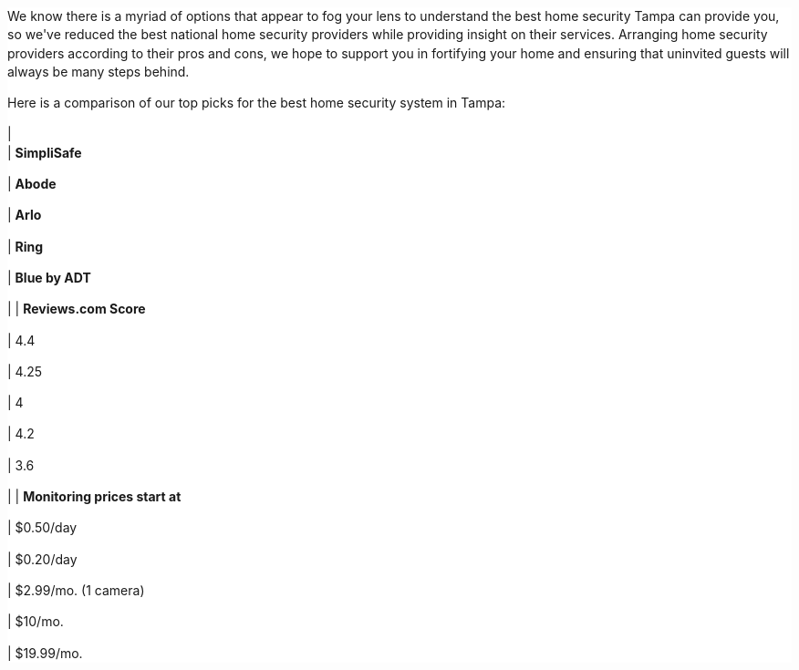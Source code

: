 We know there is a myriad of options that appear to fog your lens to understand the best home security Tampa can provide you, so we've reduced the best national home security providers while providing insight on their services. Arranging home security providers according to their pros and cons, we hope to support you in fortifying your home and ensuring that uninvited guests will always be many steps behind.

Here is a comparison of our top picks for the best home security system in Tampa:



|   
 | **SimpliSafe**

 | **Abode**

 | **Arlo**

 | **Ring**

 | **Blue by ADT**

 |
| **Reviews.com Score**

 | 4.4

 | 4.25

 | 4

 | 4.2

 | 3.6

 |
| **Monitoring prices start at**

 | $0.50/day

 | $0.20/day

 | $2.99/mo. (1 camera)

 | $10/mo.

 | $19.99/mo.
